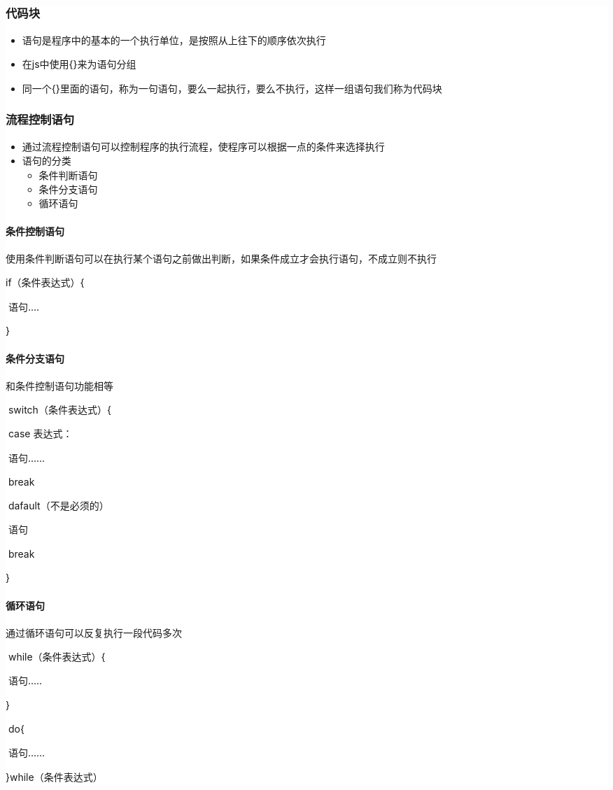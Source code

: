 ### 代码块

- 语句是程序中的基本的一个执行单位，是按照从上往下的顺序依次执行

- 在js中使用{}来为语句分组
- 同一个{}里面的语句，称为一句语句，要么一起执行，要么不执行，这样一组语句我们称为代码块

### 流程控制语句

- 通过流程控制语句可以控制程序的执行流程，使程序可以根据一点的条件来选择执行
- 语句的分类
  - 条件判断语句
  - 条件分支语句
  - 循环语句

#### 条件控制语句

使用条件判断语句可以在执行某个语句之前做出判断，如果条件成立才会执行语句，不成立则不执行

   if（条件表达式）{

​		语句....

}

#### 条件分支语句

和条件控制语句功能相等

​	switch（条件表达式）{

​	case 表达式：

​	语句......

​	break

​	dafault（不是必须的）

​	语句

​	break

}

#### 循环语句

通过循环语句可以反复执行一段代码多次

​	while（条件表达式）{

​		语句.....

}

​	do{

​	语句......

}while（条件表达式）
